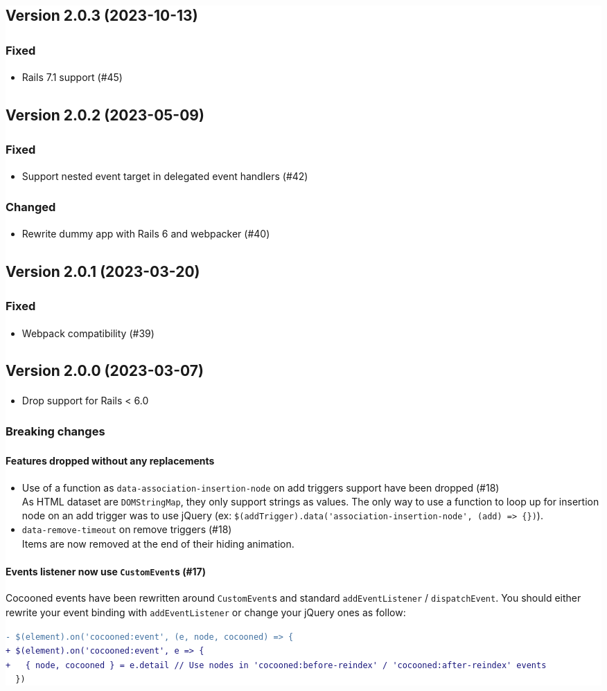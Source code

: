 ## Version 2.0.3 (2023-10-13)

### Fixed

* Rails 7.1 support (#45)

## Version 2.0.2 (2023-05-09)

### Fixed

* Support nested event target in delegated event handlers (#42)

### Changed

* Rewrite dummy app with Rails 6 and webpacker (#40)

## Version 2.0.1 (2023-03-20)

### Fixed

* Webpack compatibility (#39)

## Version 2.0.0 (2023-03-07)

* Drop support for Rails < 6.0

### Breaking changes

#### Features dropped without any replacements

* Use of a function as `data-association-insertion-node` on add triggers support have been dropped (#18)  
  As HTML dataset are `DOMStringMap`, they only support strings as values. The only way to use a function to loop up for insertion node on an add trigger was to use jQuery (ex: `$(addTrigger).data('association-insertion-node', (add) => {})`).
* `data-remove-timeout` on remove triggers (#18)  
  Items are now removed at the end of their hiding animation.

#### Events listener now use `CustomEvent`s (#17)

Cocooned events have been rewritten around `CustomEvent`s and standard `addEventListener` / `dispatchEvent`.
You should either rewrite your event binding with `addEventListener` or change your jQuery ones as follow:

```diff
- $(element).on('cocooned:event', (e, node, cocooned) => {
+ $(element).on('cocooned:event', e => {
+   { node, cocooned } = e.detail // Use nodes in 'cocooned:before-reindex' / 'cocooned:after-reindex' events
  })
```
